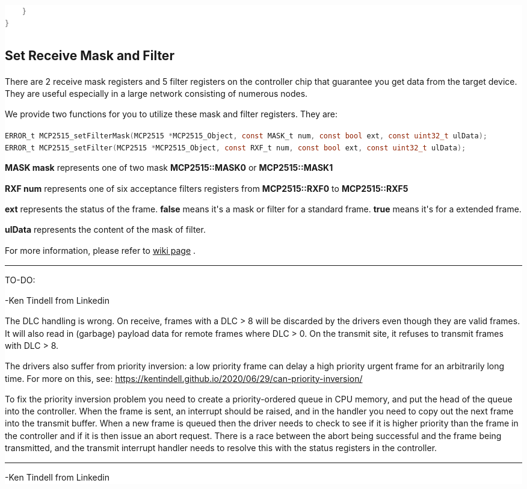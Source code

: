 ```C
    }
}
```


## Set Receive Mask and Filter

There are 2 receive mask registers and 5 filter registers on the controller chip that guarantee you get data from the target device. They are useful especially in a large network consisting of numerous nodes.

We provide two functions for you to utilize these mask and filter registers. They are:

```C
ERROR_t MCP2515_setFilterMask(MCP2515 *MCP2515_Object, const MASK_t num, const bool ext, const uint32_t ulData);
ERROR_t MCP2515_setFilter(MCP2515 *MCP2515_Object, const RXF_t num, const bool ext, const uint32_t ulData);
```

**MASK mask** represents one of two mask **MCP2515::MASK0** or **MCP2515::MASK1**

**RXF num** represents one of six acceptance filters registers from **MCP2515::RXF0** to **MCP2515::RXF5**

**ext** represents the status of the frame. **false** means it's a mask or filter for a standard frame. **true** means it's for a extended frame.

**ulData** represents the content of the mask of filter.



For more information, please refer to [wiki page](http://www.seeedstudio.com/wiki/CAN-BUS_Shield) .

----

TO-DO:

-Ken Tindell from Linkedin

The DLC handling is wrong. On receive, frames with a DLC > 8 will be discarded by the drivers even though they are valid frames. It will also read in (garbage) payload data for remote frames where DLC > 0. On the transmit site, it refuses to transmit frames with DLC > 8.

The drivers also suffer from priority inversion: a low priority frame can delay a high priority urgent frame for an arbitrarily long time. For more on this, see: https://kentindell.github.io/2020/06/29/can-priority-inversion/

To fix the priority inversion problem you need to create a priority-ordered queue in CPU memory, and put the head of the queue into the controller. When the frame is sent, an interrupt should be raised, and in the handler you need to copy out the next frame into the transmit buffer. When a new frame is queued then the driver needs to check to see if it is higher priority than the frame in the controller and if it is then issue an abort request. There is a race between the abort being successful and the frame being transmitted, and the transmit interrupt handler needs to resolve this with the status registers in the controller.
________________

-Ken Tindell from Linkedin
